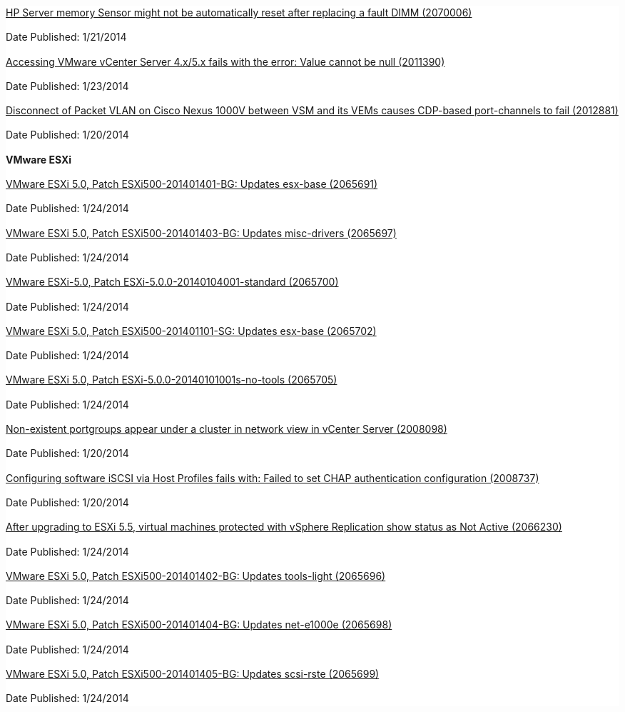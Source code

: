 [HP Server memory Sensor might not be automatically reset after replacing a fault DIMM (2070006)](http://bit.ly/1f1KVoU)
  
Date Published: 1/21/2014
  
[Accessing VMware vCenter Server 4.x/5.x fails with the error: Value cannot be null (2011390)](http://bit.ly/1f1KWsZ)
  
Date Published: 1/23/2014
  
[Disconnect of Packet VLAN on Cisco Nexus 1000V between VSM and its VEMs causes CDP-based port-channels to fail (2012881)](http://bit.ly/1f1KVoX)
  
Date Published: 1/20/2014

**VMware ESXi**
  
[VMware ESXi 5.0, Patch ESXi500-201401401-BG: Updates esx-base (2065691)](http://bit.ly/1f1KVFa)
  
Date Published: 1/24/2014
  
[VMware ESXi 5.0, Patch ESXi500-201401403-BG: Updates misc-drivers (2065697)](http://bit.ly/1e2gMb1)
  
Date Published: 1/24/2014
  
[VMware ESXi-5.0, Patch ESXi-5.0.0-20140104001-standard (2065700)](http://bit.ly/1f1KWt0)
  
Date Published: 1/24/2014
  
[VMware ESXi 5.0, Patch ESXi500-201401101-SG: Updates esx-base (2065702)](http://bit.ly/1e2gL6R)
  
Date Published: 1/24/2014
  
[VMware ESXi 5.0, Patch ESXi-5.0.0-20140101001s-no-tools (2065705)](http://bit.ly/1f1KVFd)
  
Date Published: 1/24/2014
  
[Non-existent portgroups appear under a cluster in network view in vCenter Server (2008098)](http://bit.ly/1e2gL6S)
  
Date Published: 1/20/2014
  
[Configuring software iSCSI via Host Profiles fails with: Failed to set CHAP authentication configuration (2008737)](http://bit.ly/1f1KVFi)
  
Date Published: 1/20/2014
  
[After upgrading to ESXi 5.5, virtual machines protected with vSphere Replication show status as Not Active (2066230)](http://bit.ly/1f1KVFj)
  
Date Published: 1/24/2014
  
[VMware ESXi 5.0, Patch ESXi500-201401402-BG: Updates tools-light (2065696)](http://bit.ly/1e2gMb2)
  
Date Published: 1/24/2014
  
[VMware ESXi 5.0, Patch ESXi500-201401404-BG: Updates net-e1000e (2065698)](http://bit.ly/1f1KVFk)
  
Date Published: 1/24/2014
  
[VMware ESXi 5.0, Patch ESXi500-201401405-BG: Updates scsi-rste (2065699)](http://bit.ly/1e2gL6V)
  
Date Published: 1/24/2014
  